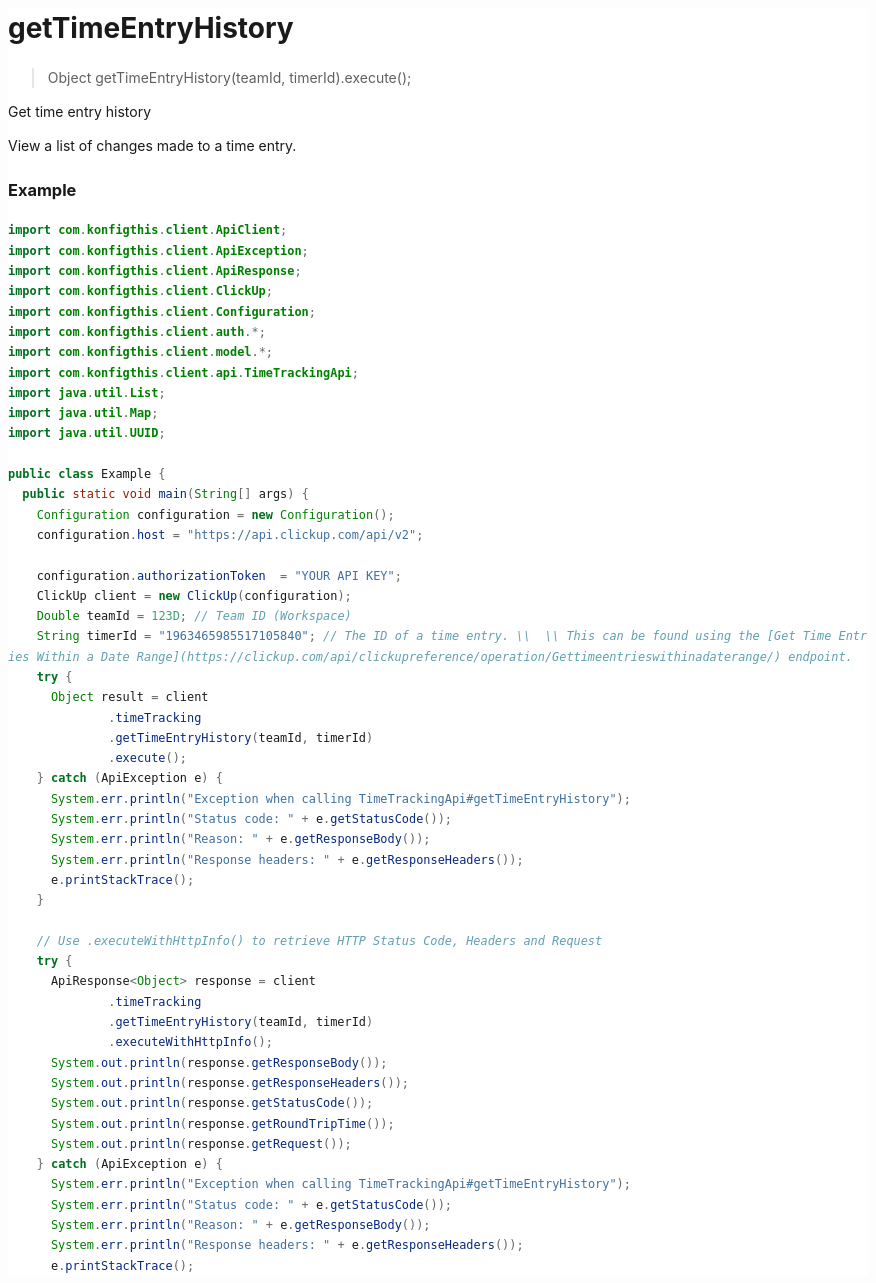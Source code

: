 <a name="getTimeEntryHistory"></a>
# **getTimeEntryHistory**
> Object getTimeEntryHistory(teamId, timerId).execute();

Get time entry history

View a list of changes made to a time entry.

### Example
```java
import com.konfigthis.client.ApiClient;
import com.konfigthis.client.ApiException;
import com.konfigthis.client.ApiResponse;
import com.konfigthis.client.ClickUp;
import com.konfigthis.client.Configuration;
import com.konfigthis.client.auth.*;
import com.konfigthis.client.model.*;
import com.konfigthis.client.api.TimeTrackingApi;
import java.util.List;
import java.util.Map;
import java.util.UUID;

public class Example {
  public static void main(String[] args) {
    Configuration configuration = new Configuration();
    configuration.host = "https://api.clickup.com/api/v2";
    
    configuration.authorizationToken  = "YOUR API KEY";
    ClickUp client = new ClickUp(configuration);
    Double teamId = 123D; // Team ID (Workspace)
    String timerId = "1963465985517105840"; // The ID of a time entry. \\  \\ This can be found using the [Get Time Entries Within a Date Range](https://clickup.com/api/clickupreference/operation/Gettimeentrieswithinadaterange/) endpoint.
    try {
      Object result = client
              .timeTracking
              .getTimeEntryHistory(teamId, timerId)
              .execute();
    } catch (ApiException e) {
      System.err.println("Exception when calling TimeTrackingApi#getTimeEntryHistory");
      System.err.println("Status code: " + e.getStatusCode());
      System.err.println("Reason: " + e.getResponseBody());
      System.err.println("Response headers: " + e.getResponseHeaders());
      e.printStackTrace();
    }

    // Use .executeWithHttpInfo() to retrieve HTTP Status Code, Headers and Request
    try {
      ApiResponse<Object> response = client
              .timeTracking
              .getTimeEntryHistory(teamId, timerId)
              .executeWithHttpInfo();
      System.out.println(response.getResponseBody());
      System.out.println(response.getResponseHeaders());
      System.out.println(response.getStatusCode());
      System.out.println(response.getRoundTripTime());
      System.out.println(response.getRequest());
    } catch (ApiException e) {
      System.err.println("Exception when calling TimeTrackingApi#getTimeEntryHistory");
      System.err.println("Status code: " + e.getStatusCode());
      System.err.println("Reason: " + e.getResponseBody());
      System.err.println("Response headers: " + e.getResponseHeaders());
      e.printStackTrace();
```